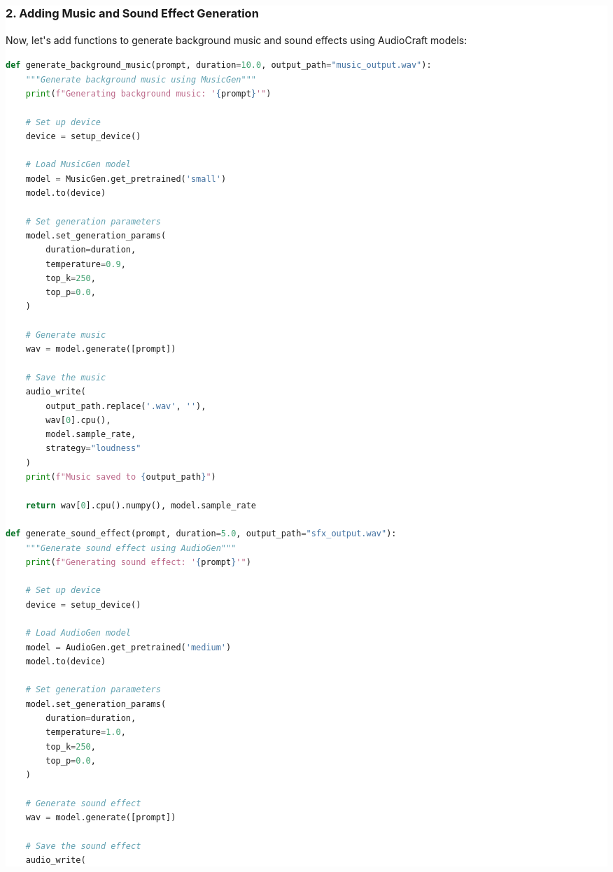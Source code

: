 ```python
```

### 2. Adding Music and Sound Effect Generation

Now, let's add functions to generate background music and sound effects using AudioCraft models:

```python
def generate_background_music(prompt, duration=10.0, output_path="music_output.wav"):
    """Generate background music using MusicGen"""
    print(f"Generating background music: '{prompt}'")
    
    # Set up device
    device = setup_device()
    
    # Load MusicGen model
    model = MusicGen.get_pretrained('small')
    model.to(device)
    
    # Set generation parameters
    model.set_generation_params(
        duration=duration,
        temperature=0.9,
        top_k=250,
        top_p=0.0,
    )
    
    # Generate music
    wav = model.generate([prompt])
    
    # Save the music
    audio_write(
        output_path.replace('.wav', ''),
        wav[0].cpu(),
        model.sample_rate,
        strategy="loudness"
    )
    print(f"Music saved to {output_path}")
    
    return wav[0].cpu().numpy(), model.sample_rate

def generate_sound_effect(prompt, duration=5.0, output_path="sfx_output.wav"):
    """Generate sound effect using AudioGen"""
    print(f"Generating sound effect: '{prompt}'")
    
    # Set up device
    device = setup_device()
    
    # Load AudioGen model
    model = AudioGen.get_pretrained('medium')
    model.to(device)
    
    # Set generation parameters
    model.set_generation_params(
        duration=duration,
        temperature=1.0,
        top_k=250,
        top_p=0.0,
    )
    
    # Generate sound effect
    wav = model.generate([prompt])
    
    # Save the sound effect
    audio_write(
```